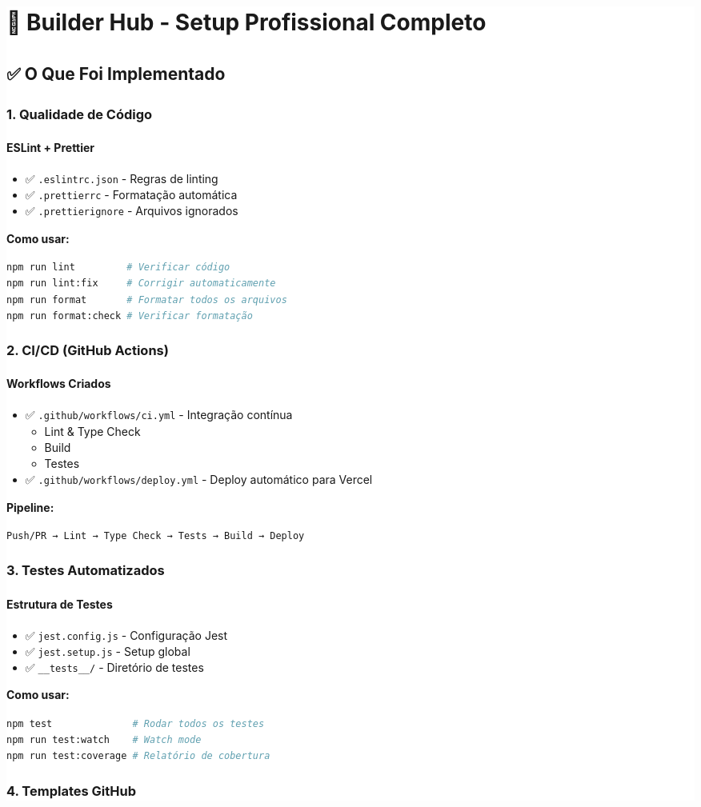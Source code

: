 # 🎯 Builder Hub - Setup Profissional Completo

## ✅ O Que Foi Implementado

### 1. **Qualidade de Código**

#### ESLint + Prettier

- ✅ `.eslintrc.json` - Regras de linting
- ✅ `.prettierrc` - Formatação automática
- ✅ `.prettierignore` - Arquivos ignorados

**Como usar:**

```bash
npm run lint         # Verificar código
npm run lint:fix     # Corrigir automaticamente
npm run format       # Formatar todos os arquivos
npm run format:check # Verificar formatação
```

### 2. **CI/CD (GitHub Actions)**

#### Workflows Criados

- ✅ `.github/workflows/ci.yml` - Integração contínua
  - Lint & Type Check
  - Build
  - Testes
- ✅ `.github/workflows/deploy.yml` - Deploy automático para Vercel

**Pipeline:**

```
Push/PR → Lint → Type Check → Tests → Build → Deploy
```

### 3. **Testes Automatizados**

#### Estrutura de Testes

- ✅ `jest.config.js` - Configuração Jest
- ✅ `jest.setup.js` - Setup global
- ✅ `__tests__/` - Diretório de testes

**Como usar:**

```bash
npm test              # Rodar todos os testes
npm run test:watch    # Watch mode
npm run test:coverage # Relatório de cobertura
```

### 4. **Templates GitHub**

